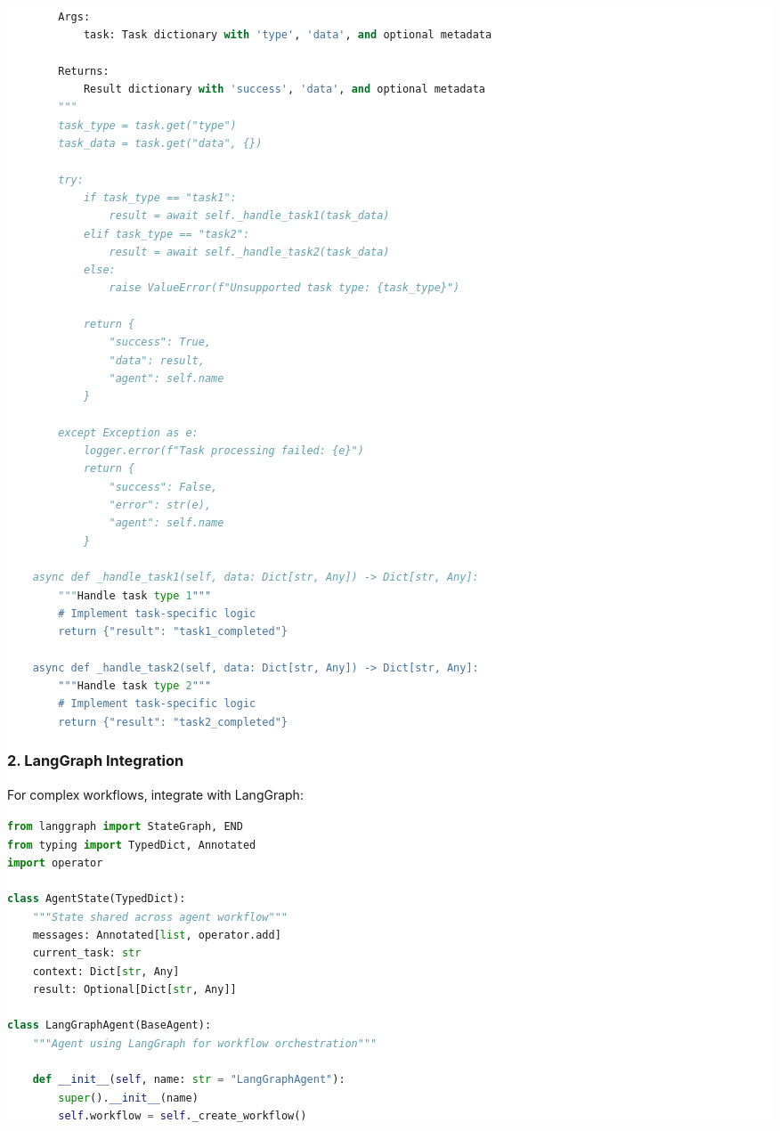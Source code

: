 ```python
        Args:
            task: Task dictionary with 'type', 'data', and optional metadata
            
        Returns:
            Result dictionary with 'success', 'data', and optional metadata
        """
        task_type = task.get("type")
        task_data = task.get("data", {})
        
        try:
            if task_type == "task1":
                result = await self._handle_task1(task_data)
            elif task_type == "task2":
                result = await self._handle_task2(task_data)
            else:
                raise ValueError(f"Unsupported task type: {task_type}")
            
            return {
                "success": True,
                "data": result,
                "agent": self.name
            }
            
        except Exception as e:
            logger.error(f"Task processing failed: {e}")
            return {
                "success": False,
                "error": str(e),
                "agent": self.name
            }
    
    async def _handle_task1(self, data: Dict[str, Any]) -> Dict[str, Any]:
        """Handle task type 1"""
        # Implement task-specific logic
        return {"result": "task1_completed"}
    
    async def _handle_task2(self, data: Dict[str, Any]) -> Dict[str, Any]:
        """Handle task type 2"""
        # Implement task-specific logic
        return {"result": "task2_completed"}
```

### 2. LangGraph Integration

For complex workflows, integrate with LangGraph:

```python
from langgraph import StateGraph, END
from typing import TypedDict, Annotated
import operator

class AgentState(TypedDict):
    """State shared across agent workflow"""
    messages: Annotated[list, operator.add]
    current_task: str
    context: Dict[str, Any]
    result: Optional[Dict[str, Any]]

class LangGraphAgent(BaseAgent):
    """Agent using LangGraph for workflow orchestration"""
    
    def __init__(self, name: str = "LangGraphAgent"):
        super().__init__(name)
        self.workflow = self._create_workflow()
```